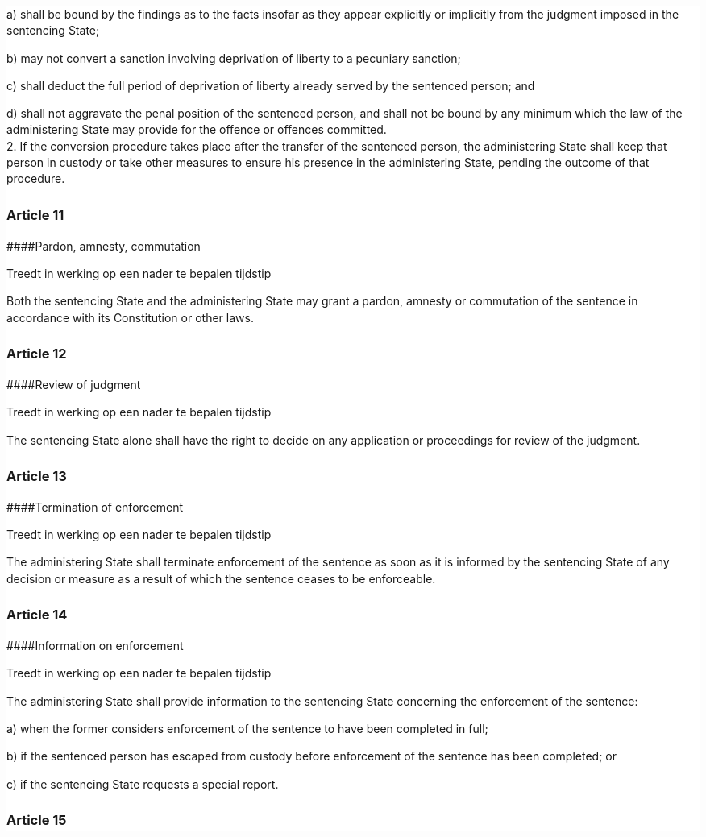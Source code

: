 a) shall be bound by the findings as to the facts insofar as they appear explicitly or implicitly from the judgment imposed in the sentencing State;  

b) may not convert a sanction involving deprivation of liberty to a pecuniary sanction;  

c) shall deduct the full period of deprivation of liberty already served by the sentenced person; and  

d) shall not aggravate the penal position of the sentenced person, and shall not be bound by any minimum which the law of the administering State may provide for the offence or offences committed.     
2.  If the conversion procedure takes place after the transfer of the sentenced person, the administering State shall keep that person in custody or take other measures to ensure his presence in the administering State, pending the outcome of that procedure.  

### Article  11  

####Pardon, amnesty, commutation

Treedt in werking op een nader te bepalen tijdstip 

Both the sentencing State and the administering State may grant a pardon, amnesty or commutation of the sentence in accordance with its Constitution or other laws. 

### Article  12  

####Review of judgment

Treedt in werking op een nader te bepalen tijdstip 

The sentencing State alone shall have the right to decide on any application or proceedings for review of the judgment. 

### Article  13  

####Termination of enforcement

Treedt in werking op een nader te bepalen tijdstip 

The administering State shall terminate enforcement of the sentence as soon as it is informed by the sentencing State of any decision or measure as a result of which the sentence ceases to be enforceable. 

### Article  14  

####Information on enforcement

Treedt in werking op een nader te bepalen tijdstip 

The administering State shall provide information to the sentencing State concerning the enforcement of the sentence: 

a) when the former considers enforcement of the sentence to have been completed in full;  

b) if the sentenced person has escaped from custody before enforcement of the sentence has been completed; or  

c) if the sentencing State requests a special report.   

### Article  15  
